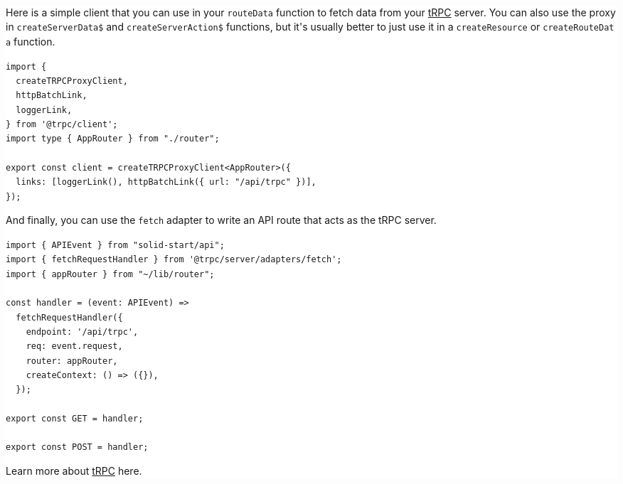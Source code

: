 Here is a simple client that you can use in your `routeData` function to fetch data from your [tRPC][trpc] server. You can also use the proxy in `createServerData$` and `createServerAction$` functions, but it's usually better to just use it in a `createResource` or `createRouteData` function.

```tsx filename="lib/trpc.ts"
import {
  createTRPCProxyClient,
  httpBatchLink,
  loggerLink,
} from '@trpc/client';
import type { AppRouter } from "./router";

export const client = createTRPCProxyClient<AppRouter>({
  links: [loggerLink(), httpBatchLink({ url: "/api/trpc" })],
});
```

And finally, you can use the `fetch` adapter to write an API route that acts as the tRPC server.

```tsx filename="routes/api/trpc/[...].ts"
import { APIEvent } from "solid-start/api";
import { fetchRequestHandler } from '@trpc/server/adapters/fetch';
import { appRouter } from "~/lib/router";

const handler = (event: APIEvent) => 
  fetchRequestHandler({
    endpoint: '/api/trpc',
    req: event.request,
    router: appRouter,
    createContext: () => ({}),
  });

export const GET = handler;

export const POST = handler;
```

Learn more about [tRPC][trpc] here.

[cookies]: https://developer.mozilla.org/en-US/docs/Web/HTTP/Cookies
[session]: /advanced/session
[response]: https://developer.mozilla.org/en-US/docs/Web/API/Response
[createServerData]: /api/createServerData
[trpc]: https://trpc.io
[routing]: ./routing